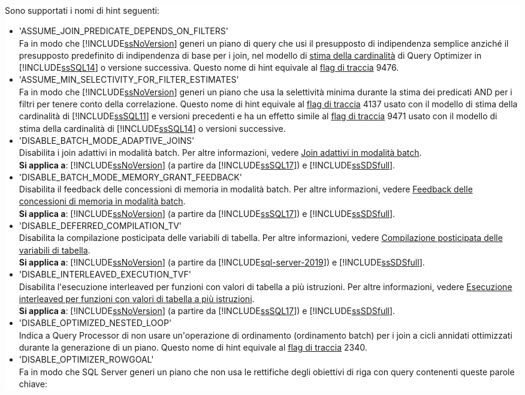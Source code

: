 Sono supportati i nomi di hint seguenti:    
 
*  'ASSUME_JOIN_PREDICATE_DEPENDS_ON_FILTERS' <a name="use_hint_join_containment"></a>       
   Fa in modo che [!INCLUDE[ssNoVersion](../../includes/ssnoversion-md.md)] generi un piano di query che usi il presupposto di indipendenza semplice anziché il presupposto predefinito di indipendenza di base per i join, nel modello di [stima della cardinalità](../../relational-databases/performance/cardinality-estimation-sql-server.md) di Query Optimizer in [!INCLUDE[ssSQL14](../../includes/sssql14-md.md)] o versione successiva. Questo nome di hint equivale al [flag di traccia](../../t-sql/database-console-commands/dbcc-traceon-trace-flags-transact-sql.md) 9476. 
*  'ASSUME_MIN_SELECTIVITY_FOR_FILTER_ESTIMATES' <a name="use_hint_correlation"></a>      
   Fa in modo che [!INCLUDE[ssNoVersion](../../includes/ssnoversion-md.md)] generi un piano che usa la selettività minima durante la stima dei predicati AND per i filtri per tenere conto della correlazione. Questo nome di hint equivale al [flag di traccia](../../t-sql/database-console-commands/dbcc-traceon-trace-flags-transact-sql.md) 4137 usato con il modello di stima della cardinalità di [!INCLUDE[ssSQL11](../../includes/sssql11-md.md)] e versioni precedenti e ha un effetto simile al [flag di traccia](../../t-sql/database-console-commands/dbcc-traceon-trace-flags-transact-sql.md) 9471 usato con il modello di stima della cardinalità di [!INCLUDE[ssSQL14](../../includes/sssql14-md.md)] o versioni successive.
*  'DISABLE_BATCH_MODE_ADAPTIVE_JOINS'       
   Disabilita i join adattivi in modalità batch. Per altre informazioni, vedere [Join adattivi in modalità batch](../../relational-databases/performance/intelligent-query-processing.md#batch-mode-adaptive-joins).     
   **Si applica a**: [!INCLUDE[ssNoVersion](../../includes/ssnoversion-md.md)] (a partire da [!INCLUDE[ssSQL17](../../includes/sssql17-md.md)]) e [!INCLUDE[ssSDSfull](../../includes/sssdsfull-md.md)].   
*  'DISABLE_BATCH_MODE_MEMORY_GRANT_FEEDBACK'       
   Disabilita il feedback delle concessioni di memoria in modalità batch. Per altre informazioni, vedere [Feedback delle concessioni di memoria in modalità batch](../../relational-databases/performance/intelligent-query-processing.md#batch-mode-memory-grant-feedback).     
   **Si applica a**: [!INCLUDE[ssNoVersion](../../includes/ssnoversion-md.md)] (a partire da [!INCLUDE[ssSQL17](../../includes/sssql17-md.md)]) e [!INCLUDE[ssSDSfull](../../includes/sssdsfull-md.md)].   
* 'DISABLE_DEFERRED_COMPILATION_TV'    
  Disabilita la compilazione posticipata delle variabili di tabella. Per altre informazioni, vedere [Compilazione posticipata delle variabili di tabella](../../relational-databases/performance/intelligent-query-processing.md#table-variable-deferred-compilation).     
  **Si applica a**: [!INCLUDE[ssNoVersion](../../includes/ssnoversion-md.md)] (a partire da [!INCLUDE[sql-server-2019](../../includes/sssqlv15-md.md)]) e [!INCLUDE[ssSDSfull](../../includes/sssdsfull-md.md)].   
*  'DISABLE_INTERLEAVED_EXECUTION_TVF'      
   Disabilita l'esecuzione interleaved per funzioni con valori di tabella a più istruzioni. Per altre informazioni, vedere [Esecuzione interleaved per funzioni con valori di tabella a più istruzioni](../../relational-databases/performance/intelligent-query-processing.md#interleaved-execution-for-mstvfs).     
   **Si applica a**: [!INCLUDE[ssNoVersion](../../includes/ssnoversion-md.md)] (a partire da [!INCLUDE[ssSQL17](../../includes/sssql17-md.md)]) e [!INCLUDE[ssSDSfull](../../includes/sssdsfull-md.md)].   
*  'DISABLE_OPTIMIZED_NESTED_LOOP'      
   Indica a Query Processor di non usare un'operazione di ordinamento (ordinamento batch) per i join a cicli annidati ottimizzati durante la generazione di un piano. Questo nome di hint equivale al [flag di traccia](../../t-sql/database-console-commands/dbcc-traceon-trace-flags-transact-sql.md) 2340.
*  'DISABLE_OPTIMIZER_ROWGOAL' <a name="use_hint_rowgoal"></a>      
   Fa in modo che SQL Server generi un piano che non usa le rettifiche degli obiettivi di riga con query contenenti queste parole chiave: 
   